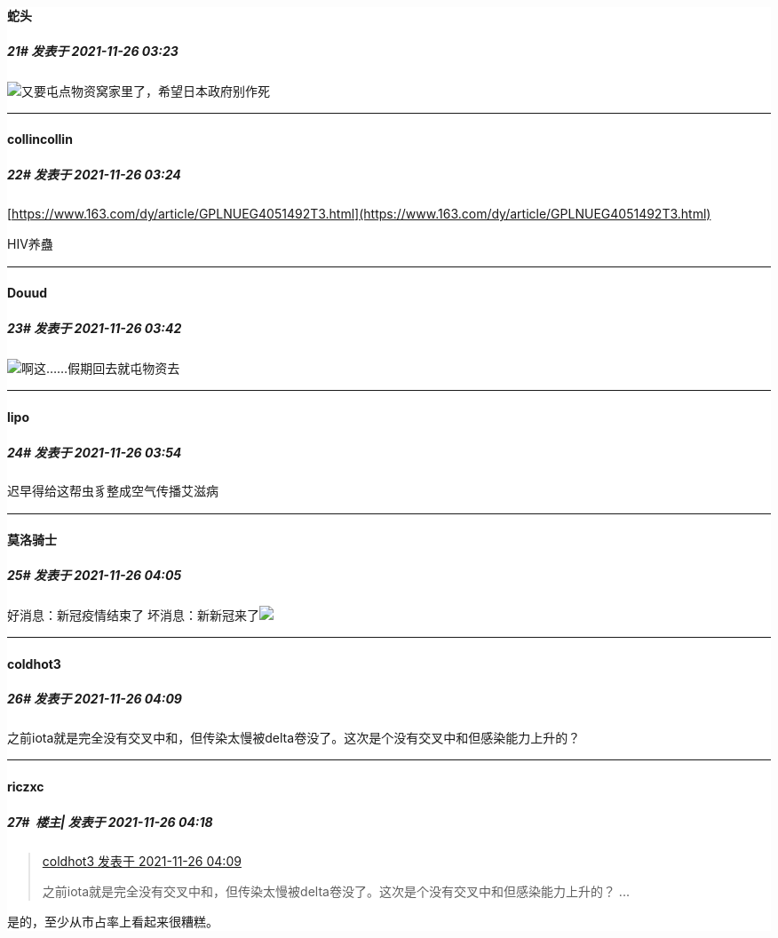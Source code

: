 ####  蛇头  
##### 21#       发表于 2021-11-26 03:23

<img src="https://static.saraba1st.com/image/smiley/face2017/001.png" referrerpolicy="no-referrer">又要屯点物资窝家里了，希望日本政府别作死

*****

####  collincollin  
##### 22#       发表于 2021-11-26 03:24

[https://www.163.com/dy/article/GPLNUEG4051492T3.html](https://www.163.com/dy/article/GPLNUEG4051492T3.html)

HIV养蠱

*****

####  Douud  
##### 23#       发表于 2021-11-26 03:42

<img src="https://static.saraba1st.com/image/smiley/face2017/112.png" referrerpolicy="no-referrer">啊这……假期回去就屯物资去

*****

####  lipo  
##### 24#       发表于 2021-11-26 03:54

迟早得给这帮虫豸整成空气传播艾滋病

*****

####  莫洛骑士  
##### 25#       发表于 2021-11-26 04:05

好消息：新冠疫情结束了
坏消息：新新冠来了<img src="https://static.saraba1st.com/image/smiley/face2017/068.png" referrerpolicy="no-referrer">

*****

####  coldhot3  
##### 26#       发表于 2021-11-26 04:09

之前iota就是完全没有交叉中和，但传染太慢被delta卷没了。这次是个没有交叉中和但感染能力上升的？

*****

####  riczxc  
##### 27#         楼主| 发表于 2021-11-26 04:18

<blockquote><a href="httphttps://bbs.saraba1st.com/2b/forum.php?mod=redirect&amp;goto=findpost&amp;pid=53704566&amp;ptid=2039422" target="_blank">coldhot3 发表于 2021-11-26 04:09</a>

之前iota就是完全没有交叉中和，但传染太慢被delta卷没了。这次是个没有交叉中和但感染能力上升的？ ...</blockquote>
是的，至少从市占率上看起来很糟糕。
